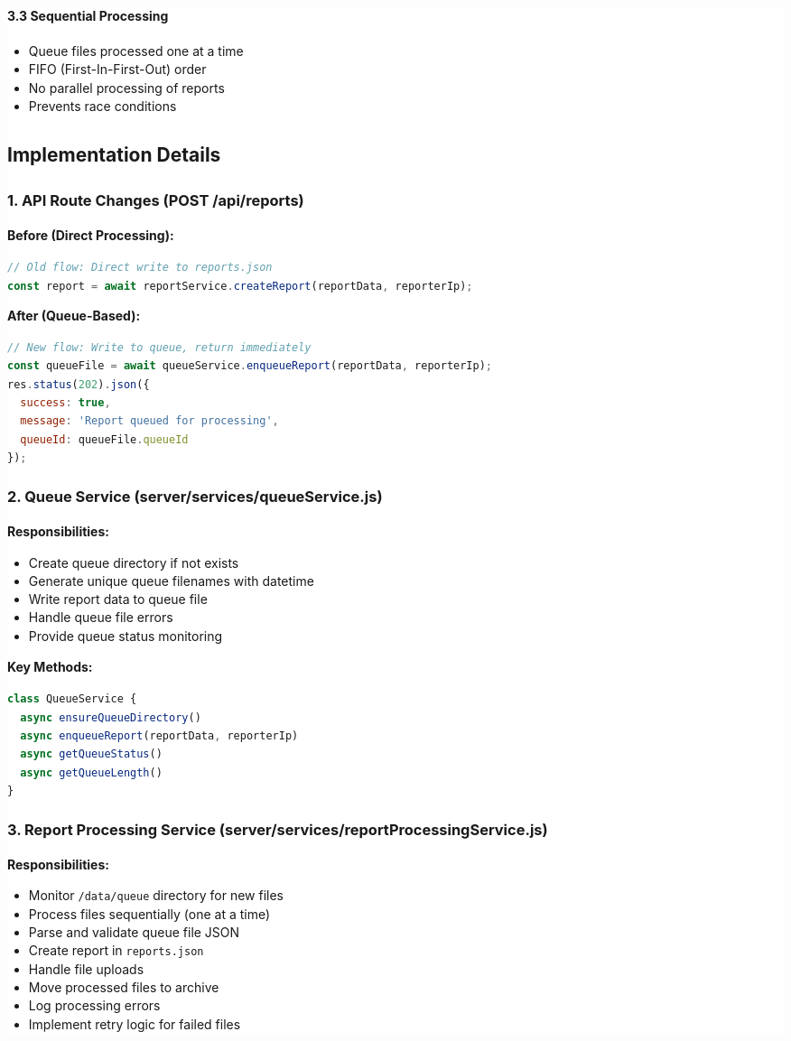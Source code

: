 #### 3.3 Sequential Processing
- Queue files processed one at a time
- FIFO (First-In-First-Out) order
- No parallel processing of reports
- Prevents race conditions

## Implementation Details

### 1. API Route Changes (POST /api/reports)

**Before (Direct Processing):**
```javascript
// Old flow: Direct write to reports.json
const report = await reportService.createReport(reportData, reporterIp);
```

**After (Queue-Based):**
```javascript
// New flow: Write to queue, return immediately
const queueFile = await queueService.enqueueReport(reportData, reporterIp);
res.status(202).json({
  success: true,
  message: 'Report queued for processing',
  queueId: queueFile.queueId
});
```

### 2. Queue Service (server/services/queueService.js)

**Responsibilities:**
- Create queue directory if not exists
- Generate unique queue filenames with datetime
- Write report data to queue file
- Handle queue file errors
- Provide queue status monitoring

**Key Methods:**
```javascript
class QueueService {
  async ensureQueueDirectory()
  async enqueueReport(reportData, reporterIp)
  async getQueueStatus()
  async getQueueLength()
}
```

### 3. Report Processing Service (server/services/reportProcessingService.js)

**Responsibilities:**
- Monitor `/data/queue` directory for new files
- Process files sequentially (one at a time)
- Parse and validate queue file JSON
- Create report in `reports.json`
- Handle file uploads
- Move processed files to archive
- Log processing errors
- Implement retry logic for failed files
